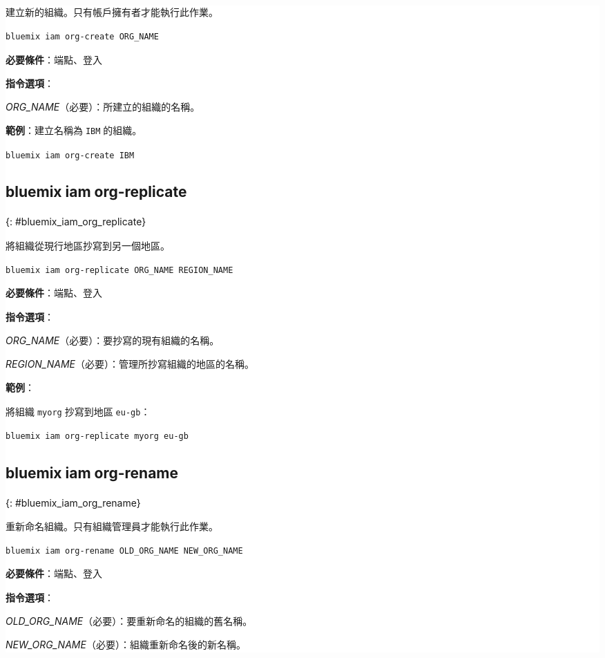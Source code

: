建立新的組織。只有帳戶擁有者才能執行此作業。

```
bluemix iam org-create ORG_NAME
```

**必要條件**：端點、登入

**指令選項**：

*ORG_NAME*（必要）：所建立的組織的名稱。

**範例**：建立名稱為 `IBM` 的組織。

```
bluemix iam org-create IBM
```


## bluemix iam org-replicate
{: #bluemix_iam_org_replicate}

將組織從現行地區抄寫到另一個地區。

```
bluemix iam org-replicate ORG_NAME REGION_NAME
```

**必要條件**：端點、登入

**指令選項**：

*ORG_NAME*（必要）：要抄寫的現有組織的名稱。

*REGION_NAME*（必要）：管理所抄寫組織的地區的名稱。

**範例**：

將組織 `myorg` 抄寫到地區 `eu-gb`：

```
bluemix iam org-replicate myorg eu-gb
```


## bluemix iam org-rename
{: #bluemix_iam_org_rename}

重新命名組織。只有組織管理員才能執行此作業。

```
bluemix iam org-rename OLD_ORG_NAME NEW_ORG_NAME
```

**必要條件**：端點、登入

**指令選項**：

*OLD_ORG_NAME*（必要）：要重新命名的組織的舊名稱。

*NEW_ORG_NAME*（必要）：組織重新命名後的新名稱。

